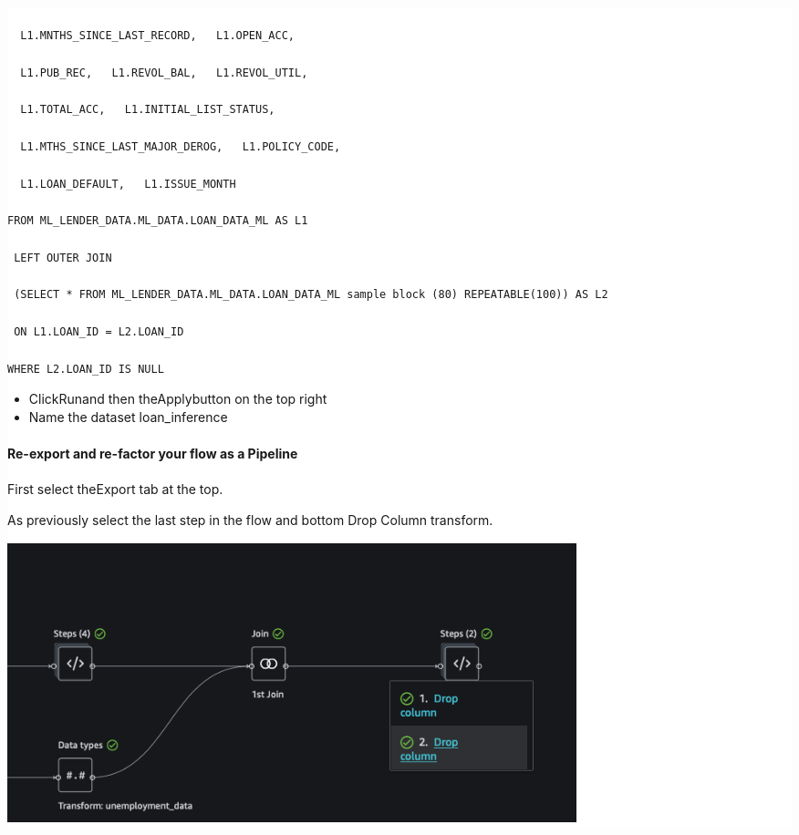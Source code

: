 ```

  L1.MNTHS_SINCE_LAST_RECORD,   L1.OPEN_ACC,

  L1.PUB_REC,   L1.REVOL_BAL,   L1.REVOL_UTIL,

  L1.TOTAL_ACC,   L1.INITIAL_LIST_STATUS,

  L1.MTHS_SINCE_LAST_MAJOR_DEROG,   L1.POLICY_CODE,

  L1.LOAN_DEFAULT,   L1.ISSUE_MONTH

FROM ML_LENDER_DATA.ML_DATA.LOAN_DATA_ML AS L1

 LEFT OUTER JOIN

 (SELECT * FROM ML_LENDER_DATA.ML_DATA.LOAN_DATA_ML sample block (80) REPEATABLE(100)) AS L2

 ON L1.LOAN_ID = L2.LOAN_ID

WHERE L2.LOAN_ID IS NULL
```

* <span>Click</span><span class="c15">Run</span><span>and then the</span><span class="c15">Apply</span><span class="c1">button on the top right</span>
* <span class="c1">Name the dataset loan\_inference</span>

<span class="c1"></span>

#### <span class="c19">Re-export and re-factor your flow as a Pipeline</span>

<span>First select the</span><span class="c15">Export</span><span class="c1">&nbsp;tab at the top.</span>

<span class="c1">As previously select the last step in the flow and bottom Drop Column transform.</span>

<span style="overflow: hidden; display: inline-block; margin: 0.00px 0.00px; border: 0.00px solid #000000; transform: rotate(0.00rad) translateZ(0px); -webkit-transform: rotate(0.00rad) translateZ(0px); width: 624.00px; height: 306.67px;">![](assets/image43.png)</span>
